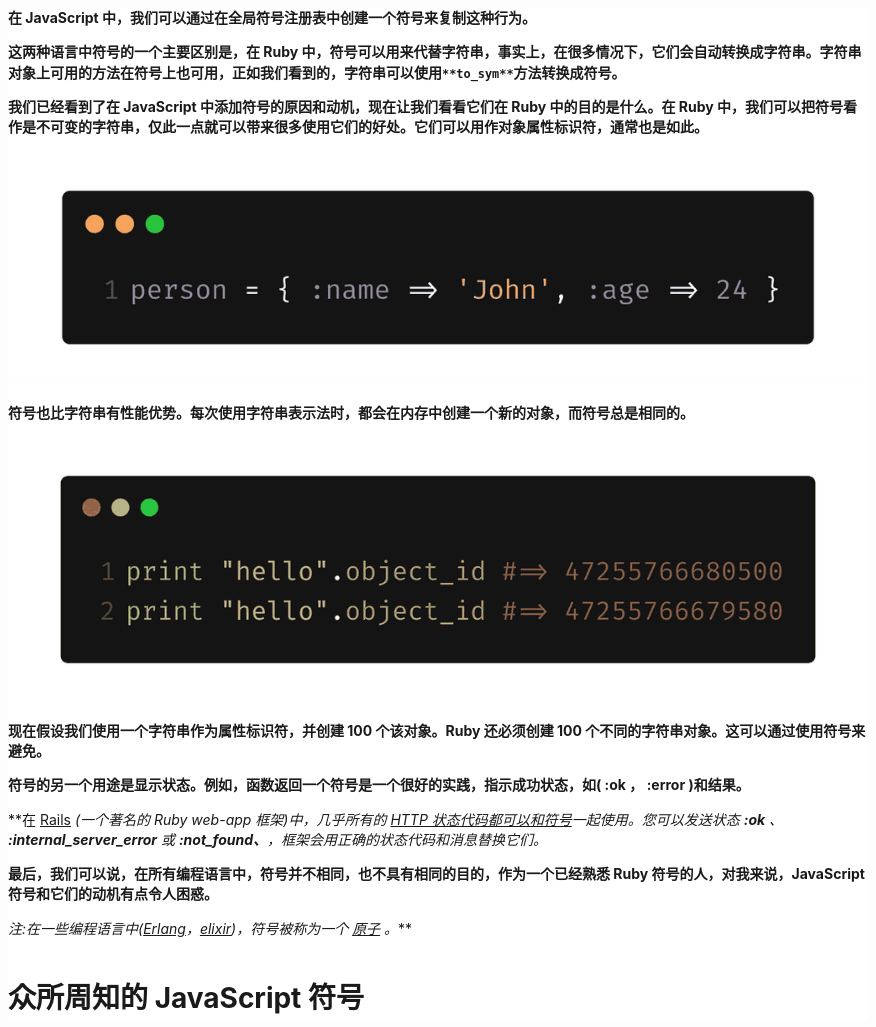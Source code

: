 **在 JavaScript 中，我们可以通过在全局符号注册表中创建一个符号来复制这种行为。**

**这两种语言中符号的一个主要区别是，在 Ruby 中，符号可以用来代替字符串，事实上，在很多情况下，它们会自动转换成字符串。字符串对象上可用的方法在符号上也可用，正如我们看到的，字符串可以使用`**to_sym**`方法转换成符号。**

**我们已经看到了在 JavaScript 中添加符号的原因和动机，现在让我们看看它们在 Ruby 中的目的是什么。在 Ruby 中，我们可以把符号看作是不可变的字符串，仅此一点就可以带来很多使用它们的好处。它们可以用作对象属性标识符，通常也是如此。**

**![](img/8ff09245978a76811f6f90a576ed4e60.png)**

**符号也比字符串有性能优势。每次使用字符串表示法时，都会在内存中创建一个新的对象，而符号总是相同的。**

**![](img/731ac7c9f62998217c22d81eaad7b236.png)**

**现在假设我们使用一个字符串作为属性标识符，并创建 100 个该对象。Ruby 还必须创建 100 个不同的字符串对象。这可以通过使用符号来避免。**

**符号的另一个用途是显示状态。例如，函数返回一个符号是一个很好的实践，指示成功状态，如( **:ok** ， **:error** )和结果。**

**在 [Rails](https://rubyonrails.org/) *(一个著名的 Ruby web-app 框架)*中，几乎所有的 [HTTP 状态代码都可以和符号](https://gist.github.com/mlanett/a31c340b132ddefa9cca)一起使用。您可以发送状态 **:ok** 、 **:internal_server_error** 或 **:not_found、**，框架会用正确的状态代码和消息替换它们。**

**最后，我们可以说，在所有编程语言中，符号并不相同，也不具有相同的目的，作为一个已经熟悉 Ruby 符号的人，对我来说，JavaScript 符号和它们的动机有点令人困惑。**

***注:在一些编程语言中(*[*Erlang*](https://www.erlang.org/)*，*[*elixir*](https://elixir-lang.org/)*)，符号被称为一个* [*原子*](https://elixir-lang.org/getting-started/basic-types.html#atoms) *。***

# **众所周知的 JavaScript 符号**
